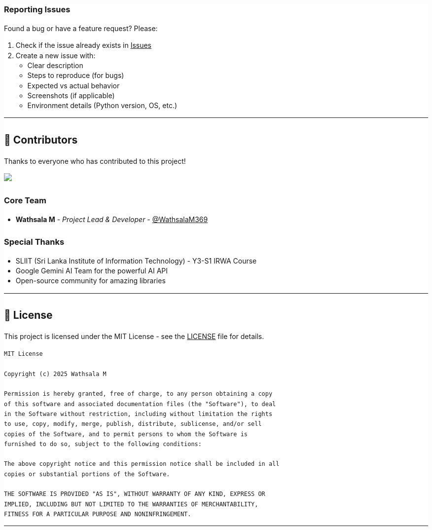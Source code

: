 ### Reporting Issues

Found a bug or have a feature request? Please:
1. Check if the issue already exists in [Issues](https://github.com/WathsalaM369/stress_management_coach/issues)
2. Create a new issue with:
   - Clear description
   - Steps to reproduce (for bugs)
   - Expected vs actual behavior
   - Screenshots (if applicable)
   - Environment details (Python version, OS, etc.)

---

## 👥 Contributors

Thanks to everyone who has contributed to this project!

<a href="https://github.com/WathsalaM369/stress_management_coach/graphs/contributors">
  <img src="https://contrib.rocks/image?repo=WathsalaM369/stress_management_coach" />
</a>

### Core Team

- **Wathsala M** - *Project Lead & Developer* - [@WathsalaM369](https://github.com/WathsalaM369)

### Special Thanks

- SLIIT (Sri Lanka Institute of Information Technology) - Y3-S1 IRWA Course
- Google Gemini AI Team for the powerful AI API
- Open-source community for amazing libraries

---

## 📄 License

This project is licensed under the MIT License - see the [LICENSE](LICENSE) file for details.

```
MIT License

Copyright (c) 2025 Wathsala M

Permission is hereby granted, free of charge, to any person obtaining a copy
of this software and associated documentation files (the "Software"), to deal
in the Software without restriction, including without limitation the rights
to use, copy, modify, merge, publish, distribute, sublicense, and/or sell
copies of the Software, and to permit persons to whom the Software is
furnished to do so, subject to the following conditions:

The above copyright notice and this permission notice shall be included in all
copies or substantial portions of the Software.

THE SOFTWARE IS PROVIDED "AS IS", WITHOUT WARRANTY OF ANY KIND, EXPRESS OR
IMPLIED, INCLUDING BUT NOT LIMITED TO THE WARRANTIES OF MERCHANTABILITY,
FITNESS FOR A PARTICULAR PURPOSE AND NONINFRINGEMENT.
```

---